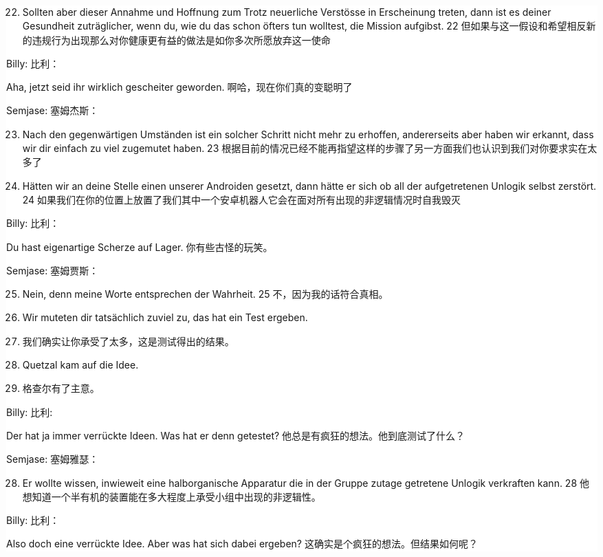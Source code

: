 22. Sollten aber dieser Annahme und Hoffnung zum Trotz neuerliche Verstösse in Erscheinung treten, dann ist es deiner Gesundheit zuträglicher, wenn du, wie du das schon öfters tun wolltest, die Mission aufgibst.
22 但如果与这一假设和希望相反新的违规行为出现那么对你健康更有益的做法是如你多次所愿放弃这一使命

Billy:
比利：

Aha, jetzt seid ihr wirklich gescheiter geworden.
啊哈，现在你们真的变聪明了

Semjase:
塞姆杰斯：

23. Nach den gegenwärtigen Umständen ist ein solcher Schritt nicht mehr zu erhoffen, andererseits aber haben wir erkannt, dass wir dir einfach zu viel zugemutet haben.
23 根据目前的情况已经不能再指望这样的步骤了另一方面我们也认识到我们对你要求实在太多了

24. Hätten wir an deine Stelle einen unserer Androiden gesetzt, dann hätte er sich ob all der aufgetretenen Unlogik selbst zerstört.
24 如果我们在你的位置上放置了我们其中一个安卓机器人它会在面对所有出现的非逻辑情况时自我毁灭

Billy:
比利：

Du hast eigenartige Scherze auf Lager.
你有些古怪的玩笑。

Semjase:
塞姆贾斯：

25. Nein, denn meine Worte entsprechen der Wahrheit.
25 不，因为我的话符合真相。

26. Wir muteten dir tatsächlich zuviel zu, das hat ein Test ergeben.
26. 我们确实让你承受了太多，这是测试得出的结果。

27. Quetzal kam auf die Idee.
27. 格查尔有了主意。

Billy:
比利:

Der hat ja immer verrückte Ideen. Was hat er denn getestet?
他总是有疯狂的想法。他到底测试了什么？

Semjase:
塞姆雅瑟：

28. Er wollte wissen, inwieweit eine halborganische Apparatur die in der Gruppe zutage getretene Unlogik verkraften kann.
28 他想知道一个半有机的装置能在多大程度上承受小组中出现的非逻辑性。

Billy:
比利：

Also doch eine verrückte Idee. Aber was hat sich dabei ergeben?
这确实是个疯狂的想法。但结果如何呢？
